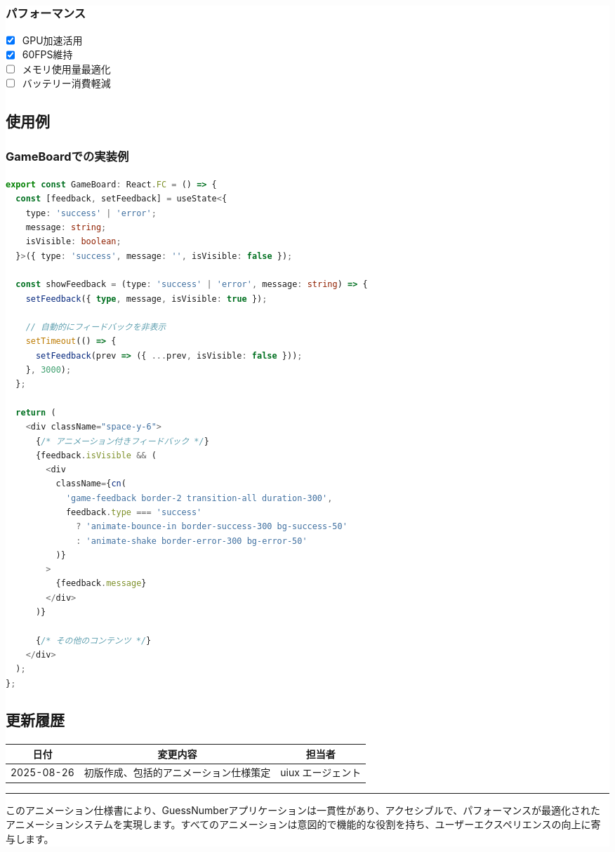 ### パフォーマンス
- [x] GPU加速活用
- [x] 60FPS維持
- [ ] メモリ使用量最適化
- [ ] バッテリー消費軽減

## 使用例

### GameBoardでの実装例
```typescript
export const GameBoard: React.FC = () => {
  const [feedback, setFeedback] = useState<{
    type: 'success' | 'error';
    message: string;
    isVisible: boolean;
  }>({ type: 'success', message: '', isVisible: false });
  
  const showFeedback = (type: 'success' | 'error', message: string) => {
    setFeedback({ type, message, isVisible: true });
    
    // 自動的にフィードバックを非表示
    setTimeout(() => {
      setFeedback(prev => ({ ...prev, isVisible: false }));
    }, 3000);
  };
  
  return (
    <div className="space-y-6">
      {/* アニメーション付きフィードバック */}
      {feedback.isVisible && (
        <div
          className={cn(
            'game-feedback border-2 transition-all duration-300',
            feedback.type === 'success'
              ? 'animate-bounce-in border-success-300 bg-success-50'
              : 'animate-shake border-error-300 bg-error-50'
          )}
        >
          {feedback.message}
        </div>
      )}
      
      {/* その他のコンテンツ */}
    </div>
  );
};
```

## 更新履歴

| 日付 | 変更内容 | 担当者 |
|------|----------|--------|
| 2025-08-26 | 初版作成、包括的アニメーション仕様策定 | uiux エージェント |

---

このアニメーション仕様書により、GuessNumberアプリケーションは一貫性があり、アクセシブルで、パフォーマンスが最適化されたアニメーションシステムを実現します。すべてのアニメーションは意図的で機能的な役割を持ち、ユーザーエクスペリエンスの向上に寄与します。